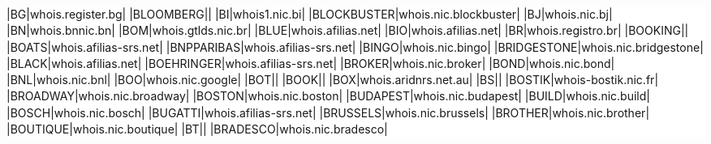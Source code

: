 |BG|whois.register.bg|
|BLOOMBERG||
|BI|whois1.nic.bi|
|BLOCKBUSTER|whois.nic.blockbuster|
|BJ|whois.nic.bj|
|BN|whois.bnnic.bn|
|BOM|whois.gtlds.nic.br|
|BLUE|whois.afilias.net|
|BIO|whois.afilias.net|
|BR|whois.registro.br|
|BOOKING||
|BOATS|whois.afilias-srs.net|
|BNPPARIBAS|whois.afilias-srs.net|
|BINGO|whois.nic.bingo|
|BRIDGESTONE|whois.nic.bridgestone|
|BLACK|whois.afilias.net|
|BOEHRINGER|whois.afilias-srs.net|
|BROKER|whois.nic.broker|
|BOND|whois.nic.bond|
|BNL|whois.nic.bnl|
|BOO|whois.nic.google|
|BOT||
|BOOK||
|BOX|whois.aridnrs.net.au|
|BS||
|BOSTIK|whois-bostik.nic.fr|
|BROADWAY|whois.nic.broadway|
|BOSTON|whois.nic.boston|
|BUDAPEST|whois.nic.budapest|
|BUILD|whois.nic.build|
|BOSCH|whois.nic.bosch|
|BUGATTI|whois.afilias-srs.net|
|BRUSSELS|whois.nic.brussels|
|BROTHER|whois.nic.brother|
|BOUTIQUE|whois.nic.boutique|
|BT||
|BRADESCO|whois.nic.bradesco|